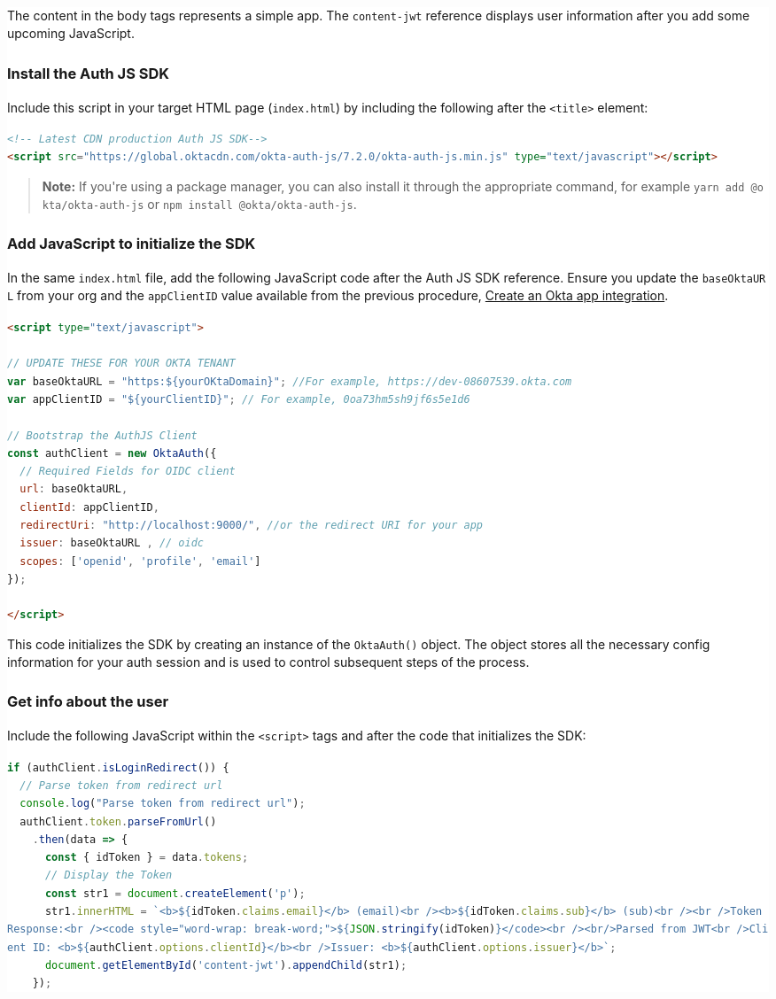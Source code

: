 The content in the body tags represents a simple app. The `content-jwt` reference displays user information after you add some upcoming JavaScript.

### Install the Auth JS SDK

Include this script in your target HTML page (`index.html`) by including the following after the `<title>` element:

```html
<!-- Latest CDN production Auth JS SDK-->
<script src="https://global.oktacdn.com/okta-auth-js/7.2.0/okta-auth-js.min.js" type="text/javascript"></script>
```

>**Note:** If you're using a package manager, you can also install it through the appropriate command, for example `yarn add @okta/okta-auth-js` or `npm install @okta/okta-auth-js`.

### Add JavaScript to initialize the SDK

In the same `index.html` file, add the following JavaScript code after the Auth JS SDK reference. Ensure you update the `baseOktaURL` from your org and the `appClientID` value available from the previous procedure, [Create an Okta app integration](#create-an-okta-app-integration).

```html
<script type="text/javascript">

// UPDATE THESE FOR YOUR OKTA TENANT
var baseOktaURL = "https:${yourOKtaDomain}"; //For example, https://dev-08607539.okta.com
var appClientID = "${yourClientID}"; // For example, 0oa73hm5sh9jf6s5e1d6

// Bootstrap the AuthJS Client
const authClient = new OktaAuth({
  // Required Fields for OIDC client
  url: baseOktaURL,
  clientId: appClientID,
  redirectUri: "http://localhost:9000/", //or the redirect URI for your app
  issuer: baseOktaURL , // oidc
  scopes: ['openid', 'profile', 'email']
});

</script>
```

This code initializes the SDK by creating an instance of the `OktaAuth()` object. The object stores all the necessary config information for your auth session and is used to control subsequent steps of the process.

### Get info about the user

Include the following JavaScript within the `<script>` tags and after the code that initializes the SDK:

```JavaScript
if (authClient.isLoginRedirect()) {
  // Parse token from redirect url
  console.log("Parse token from redirect url");
  authClient.token.parseFromUrl()
    .then(data => {
      const { idToken } = data.tokens;
      // Display the Token
      const str1 = document.createElement('p');
      str1.innerHTML = `<b>${idToken.claims.email}</b> (email)<br /><b>${idToken.claims.sub}</b> (sub)<br /><br />Token Response:<br /><code style="word-wrap: break-word;">${JSON.stringify(idToken)}</code><br /><br/>Parsed from JWT<br />Client ID: <b>${authClient.options.clientId}</b><br />Issuer: <b>${authClient.options.issuer}</b>`;
      document.getElementById('content-jwt').appendChild(str1);
    });
```